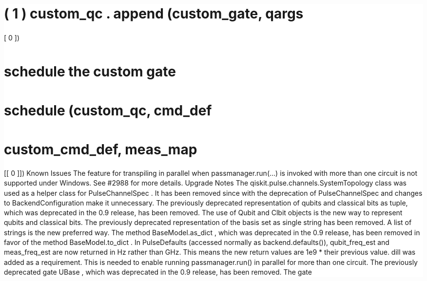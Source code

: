 (
1
)
custom_qc
.
append
(custom_gate, qargs
=
[
0
])
# schedule the custom gate
schedule
(custom_qc, cmd_def
=
custom_cmd_def, meas_map
=
[[
0
]])
Known Issues
The feature for transpiling in parallel when
passmanager.run(...)
is invoked with more than one circuit is not supported under Windows. See
#2988
for more details.
Upgrade Notes
The
qiskit.pulse.channels.SystemTopology
class was used as a helper class for
PulseChannelSpec
. It has been removed since with the deprecation of
PulseChannelSpec
and changes to
BackendConfiguration
make it unnecessary.
The previously deprecated representation of qubits and classical bits as tuple, which was deprecated in the 0.9 release, has been removed. The use of
Qubit
and
Clbit
objects is the new way to represent qubits and classical bits.
The previously deprecated representation of the basis set as single string has been removed. A list of strings is the new preferred way.
The method
BaseModel.as_dict
, which was deprecated in the 0.9 release, has been removed in favor of the method
BaseModel.to_dict
.
In PulseDefaults (accessed normally as backend.defaults()),
qubit_freq_est
and
meas_freq_est
are now returned in Hz rather than GHz. This means the new return values are 1e9 * their previous value.
dill
was added as a requirement. This is needed to enable running
passmanager.run()
in parallel for more than one circuit.
The previously deprecated gate
UBase
, which was deprecated in the 0.9 release, has been removed. The gate